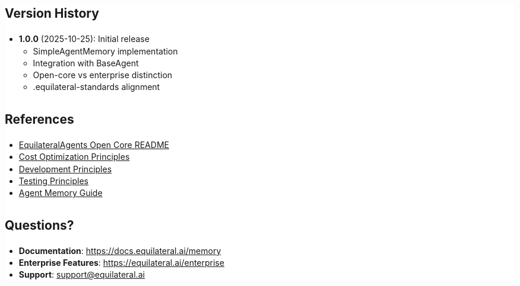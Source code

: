 ## Version History

- **1.0.0** (2025-10-25): Initial release
  - SimpleAgentMemory implementation
  - Integration with BaseAgent
  - Open-core vs enterprise distinction
  - .equilateral-standards alignment

## References

- [EquilateralAgents Open Core README](../README.md)
- [Cost Optimization Principles](./cost_optimization_principles.md)
- [Development Principles](./development_principles.md)
- [Testing Principles](./testing_principles.md)
- [Agent Memory Guide](../AGENT_MEMORY_GUIDE.md)

## Questions?

- **Documentation**: https://docs.equilateral.ai/memory
- **Enterprise Features**: https://equilateral.ai/enterprise
- **Support**: support@equilateral.ai
